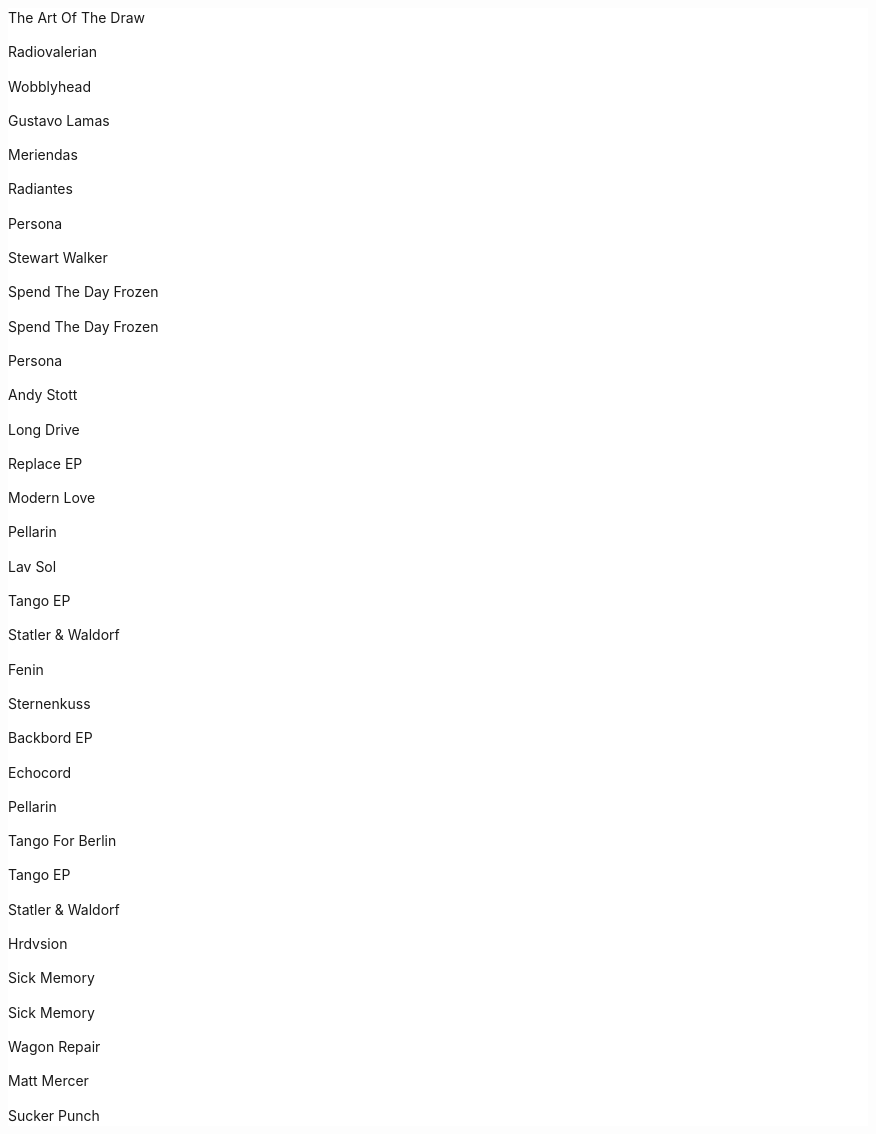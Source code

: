 The Art Of The Draw

Radiovalerian

Wobblyhead

Gustavo Lamas

Meriendas

Radiantes

Persona

Stewart Walker

Spend The Day Frozen

Spend The Day Frozen

Persona

Andy Stott

Long Drive

Replace EP

Modern Love

Pellarin

Lav Sol

Tango EP

Statler & Waldorf

Fenin

Sternenkuss

Backbord EP

Echocord

Pellarin

Tango For Berlin

Tango EP

Statler & Waldorf

Hrdvsion

Sick Memory

Sick Memory

Wagon Repair

Matt Mercer

Sucker Punch
